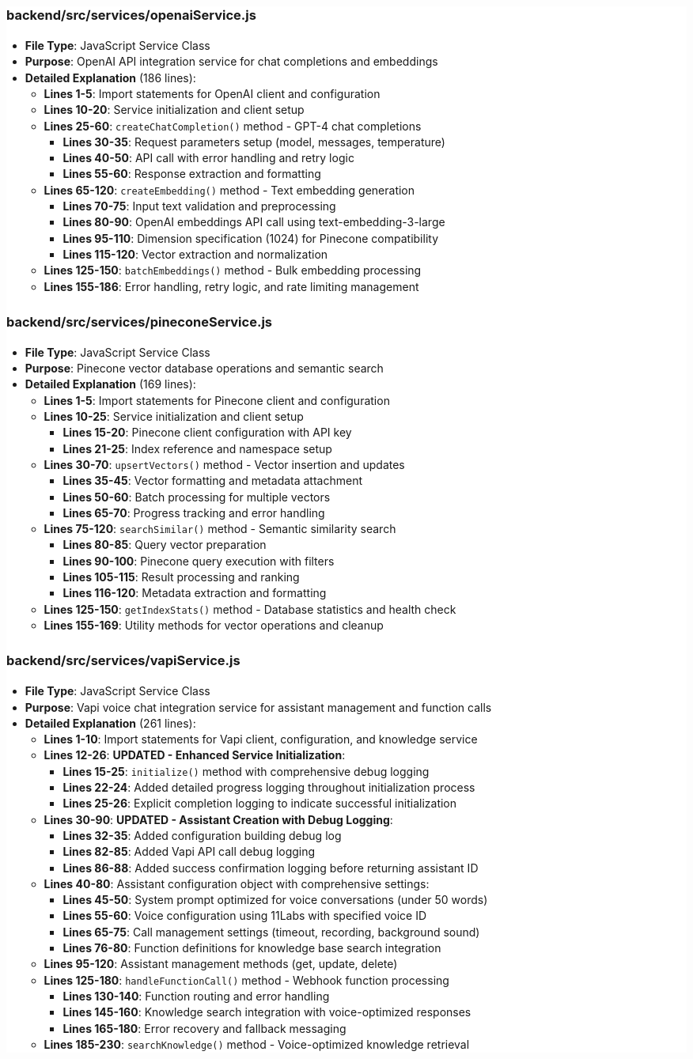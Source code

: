 ### backend/src/services/openaiService.js
- **File Type**: JavaScript Service Class
- **Purpose**: OpenAI API integration service for chat completions and embeddings
- **Detailed Explanation** (186 lines):
  - **Lines 1-5**: Import statements for OpenAI client and configuration
  - **Lines 10-20**: Service initialization and client setup
  - **Lines 25-60**: `createChatCompletion()` method - GPT-4 chat completions
    - **Lines 30-35**: Request parameters setup (model, messages, temperature)
    - **Lines 40-50**: API call with error handling and retry logic
    - **Lines 55-60**: Response extraction and formatting
  - **Lines 65-120**: `createEmbedding()` method - Text embedding generation
    - **Lines 70-75**: Input text validation and preprocessing
    - **Lines 80-90**: OpenAI embeddings API call using text-embedding-3-large
    - **Lines 95-110**: Dimension specification (1024) for Pinecone compatibility
    - **Lines 115-120**: Vector extraction and normalization
  - **Lines 125-150**: `batchEmbeddings()` method - Bulk embedding processing
  - **Lines 155-186**: Error handling, retry logic, and rate limiting management

### backend/src/services/pineconeService.js
- **File Type**: JavaScript Service Class
- **Purpose**: Pinecone vector database operations and semantic search
- **Detailed Explanation** (169 lines):
  - **Lines 1-5**: Import statements for Pinecone client and configuration
  - **Lines 10-25**: Service initialization and client setup
    - **Lines 15-20**: Pinecone client configuration with API key
    - **Lines 21-25**: Index reference and namespace setup
  - **Lines 30-70**: `upsertVectors()` method - Vector insertion and updates
    - **Lines 35-45**: Vector formatting and metadata attachment
    - **Lines 50-60**: Batch processing for multiple vectors
    - **Lines 65-70**: Progress tracking and error handling
  - **Lines 75-120**: `searchSimilar()` method - Semantic similarity search
    - **Lines 80-85**: Query vector preparation
    - **Lines 90-100**: Pinecone query execution with filters
    - **Lines 105-115**: Result processing and ranking
    - **Lines 116-120**: Metadata extraction and formatting
  - **Lines 125-150**: `getIndexStats()` method - Database statistics and health check
  - **Lines 155-169**: Utility methods for vector operations and cleanup

### backend/src/services/vapiService.js
- **File Type**: JavaScript Service Class
- **Purpose**: Vapi voice chat integration service for assistant management and function calls
- **Detailed Explanation** (261 lines):
  - **Lines 1-10**: Import statements for Vapi client, configuration, and knowledge service
  - **Lines 12-26**: **UPDATED - Enhanced Service Initialization**:
    - **Lines 15-25**: `initialize()` method with comprehensive debug logging
    - **Lines 22-24**: Added detailed progress logging throughout initialization process
    - **Lines 25-26**: Explicit completion logging to indicate successful initialization
  - **Lines 30-90**: **UPDATED - Assistant Creation with Debug Logging**:
    - **Lines 32-35**: Added configuration building debug log
    - **Lines 82-85**: Added Vapi API call debug logging
    - **Lines 86-88**: Added success confirmation logging before returning assistant ID
  - **Lines 40-80**: Assistant configuration object with comprehensive settings:
    - **Lines 45-50**: System prompt optimized for voice conversations (under 50 words)
    - **Lines 55-60**: Voice configuration using 11Labs with specified voice ID
    - **Lines 65-75**: Call management settings (timeout, recording, background sound)
    - **Lines 76-80**: Function definitions for knowledge base search integration
  - **Lines 95-120**: Assistant management methods (get, update, delete)
  - **Lines 125-180**: `handleFunctionCall()` method - Webhook function processing
    - **Lines 130-140**: Function routing and error handling
    - **Lines 145-160**: Knowledge search integration with voice-optimized responses
    - **Lines 165-180**: Error recovery and fallback messaging
  - **Lines 185-230**: `searchKnowledge()` method - Voice-optimized knowledge retrieval